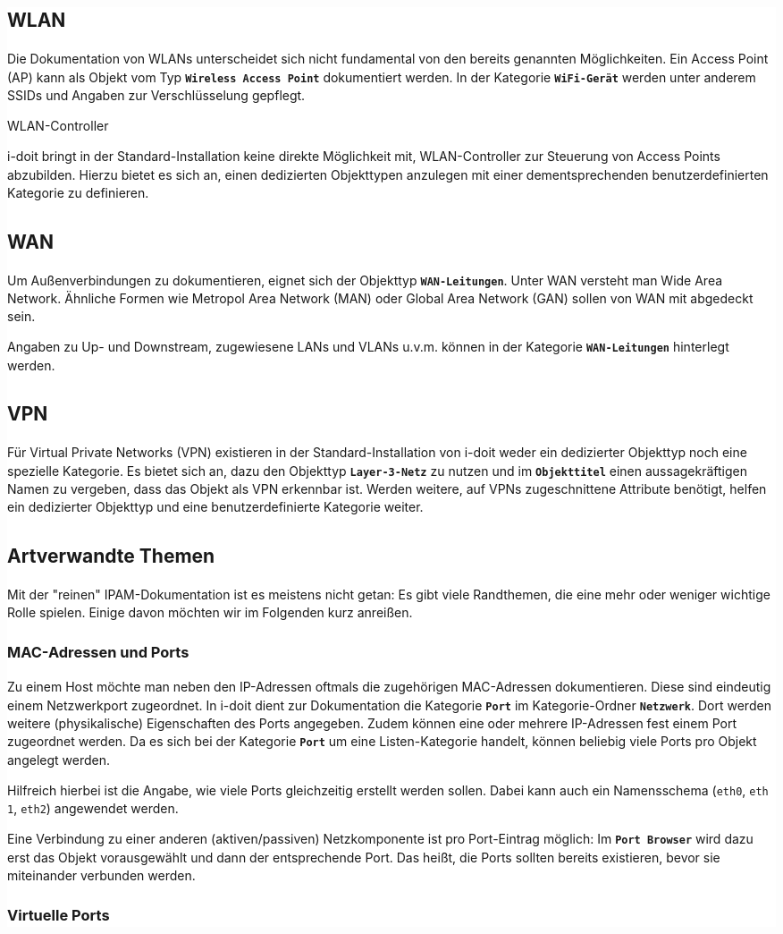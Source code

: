 WLAN
----

Die Dokumentation von WLANs unterscheidet sich nicht fundamental von den bereits genannten Möglichkeiten. Ein Access Point (AP) kann als Objekt vom Typ **`Wireless Access Point`** dokumentiert werden. In der Kategorie **`WiFi-Gerät`** werden unter anderem SSIDs und Angaben zur Verschlüsselung gepflegt.

WLAN-Controller

i-doit bringt in der Standard-Installation keine direkte Möglichkeit mit, WLAN-Controller zur Steuerung von Access Points abzubilden. Hierzu bietet es sich an, einen dedizierten Objekttypen anzulegen mit einer dementsprechenden benutzerdefinierten Kategorie zu definieren.

WAN
---

Um Außenverbindungen zu dokumentieren, eignet sich der Objekttyp **`WAN-Leitungen`**. Unter WAN versteht man Wide Area Network. Ähnliche Formen wie Metropol Area Network (MAN) oder Global Area Network (GAN) sollen von WAN mit abgedeckt sein.

Angaben zu Up- und Downstream, zugewiesene LANs und VLANs u.v.m. können in der Kategorie **`WAN-Leitungen`** hinterlegt werden.

VPN
---

Für Virtual Private Networks (VPN) existieren in der Standard-Installation von i-doit weder ein dedizierter Objekttyp noch eine spezielle Kategorie. Es bietet sich an, dazu den Objekttyp **`Layer-3-Netz`** zu nutzen und im **`Objekttitel`** einen aussagekräftigen Namen zu vergeben, dass das Objekt als VPN erkennbar ist. Werden weitere, auf VPNs zugeschnittene Attribute benötigt, helfen ein dedizierter Objekttyp und eine benutzerdefinierte Kategorie weiter.

Artverwandte Themen
-------------------

Mit der "reinen" IPAM-Dokumentation ist es meistens nicht getan: Es gibt viele Randthemen, die eine mehr oder weniger wichtige Rolle spielen. Einige davon möchten wir im Folgenden kurz anreißen.

### MAC-Adressen und Ports

Zu einem Host möchte man neben den IP-Adressen oftmals die zugehörigen MAC-Adressen dokumentieren. Diese sind eindeutig einem Netzwerkport zugeordnet. In i-doit dient zur Dokumentation die Kategorie **`Port`** im Kategorie-Ordner **`Netzwerk`**. Dort werden weitere (physikalische) Eigenschaften des Ports angegeben. Zudem können eine oder mehrere IP-Adressen fest einem Port zugeordnet werden. Da es sich bei der Kategorie **`Port`** um eine Listen-Kategorie handelt, können beliebig viele Ports pro Objekt angelegt werden.

Hilfreich hierbei ist die Angabe, wie viele Ports gleichzeitig erstellt werden sollen. Dabei kann auch ein Namensschema (`eth0`, `eth1`, `eth2`) angewendet werden.

Eine Verbindung zu einer anderen (aktiven/passiven) Netzkomponente ist pro Port-Eintrag möglich: Im **`Port Browser`** wird dazu erst das Objekt vorausgewählt und dann der entsprechende Port. Das heißt, die Ports sollten bereits existieren, bevor sie miteinander verbunden werden.

### Virtuelle Ports
